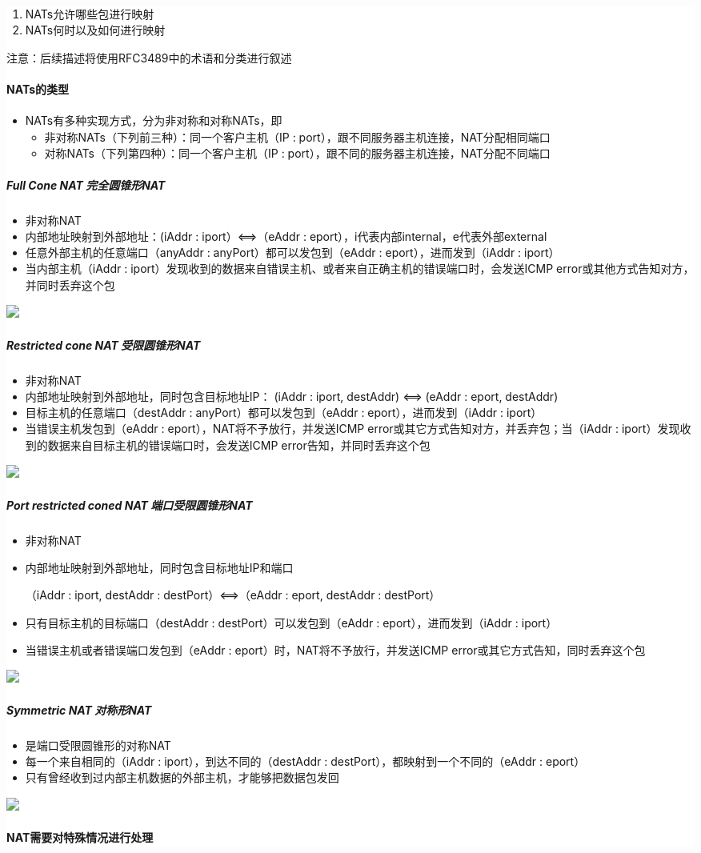 1. NATs允许哪些包进行映射
2. NATs何时以及如何进行映射

注意：后续描述将使用RFC3489中的术语和分类进行叙述



#### NATs的类型

- NATs有多种实现方式，分为非对称和对称NATs，即
  - 非对称NATs（下列前三种）：同一个客户主机（IP : port），跟不同服务器主机连接，NAT分配相同端口
  - 对称NATs（下列第四种）：同一个客户主机（IP : port），跟不同的服务器主机连接，NAT分配不同端口



##### Full Cone NAT 完全圆锥形NAT

- 非对称NAT
- 内部地址映射到外部地址：(iAddr : iport）<==>（eAddr : eport），i代表内部internal，e代表外部external
- 任意外部主机的任意端口（anyAddr : anyPort）都可以发包到（eAddr : eport），进而发到（iAddr : iport）
- 当内部主机（iAddr : iport）发现收到的数据来自错误主机、或者来自正确主机的错误端口时，会发送ICMP error或其他方式告知对方，并同时丢弃这个包

<img src="C:/Users/xiaol/OneDrive/%E8%8B%A6%E9%80%BC%E7%A0%81%E5%86%9C/%E8%AE%A1%E7%AE%97%E6%9C%BA%E7%BD%91%E7%BB%9C/img/6-2-fullNAT.jpg" width="400px">

##### Restricted cone NAT 受限圆锥形NAT

- 非对称NAT
- 内部地址映射到外部地址，同时包含目标地址IP： (iAddr : iport, destAddr) <==> (eAddr : eport, destAddr)
- 目标主机的任意端口（destAddr : anyPort）都可以发包到（eAddr : eport），进而发到（iAddr : iport）
- 当错误主机发包到（eAddr : eport），NAT将不予放行，并发送ICMP error或其它方式告知对方，并丢弃包；当（iAddr : iport）发现收到的数据来自目标主机的错误端口时，会发送ICMP error告知，并同时丢弃这个包

<img src="C:/Users/xiaol/OneDrive/%E8%8B%A6%E9%80%BC%E7%A0%81%E5%86%9C/%E8%AE%A1%E7%AE%97%E6%9C%BA%E7%BD%91%E7%BB%9C/img/6-3-restrictedNAT.jpg" width="400px">

##### Port restricted coned NAT 端口受限圆锥形NAT

- 非对称NAT

- 内部地址映射到外部地址，同时包含目标地址IP和端口

  （iAddr : iport, destAddr : destPort）<==>（eAddr : eport, destAddr : destPort）

- 只有目标主机的目标端口（destAddr : destPort）可以发包到（eAddr : eport），进而发到（iAddr : iport）

- 当错误主机或者错误端口发包到（eAddr : eport）时，NAT将不予放行，并发送ICMP error或其它方式告知，同时丢弃这个包

<img src="C:/Users/xiaol/OneDrive/%E8%8B%A6%E9%80%BC%E7%A0%81%E5%86%9C/%E8%AE%A1%E7%AE%97%E6%9C%BA%E7%BD%91%E7%BB%9C/img/6-4-port_restrictedNAT.jpg" width="400px">

##### Symmetric NAT 对称形NAT

- 是端口受限圆锥形的对称NAT
- 每一个来自相同的（iAddr : iport），到达不同的（destAddr : destPort），都映射到一个不同的（eAddr : eport）
- 只有曾经收到过内部主机数据的外部主机，才能够把数据包发回

<img src="C:/Users/xiaol/OneDrive/%E8%8B%A6%E9%80%BC%E7%A0%81%E5%86%9C/%E8%AE%A1%E7%AE%97%E6%9C%BA%E7%BD%91%E7%BB%9C/img/6-5-symmetricNAT.jpg" width="400px">

#### NAT需要对特殊情况进行处理
